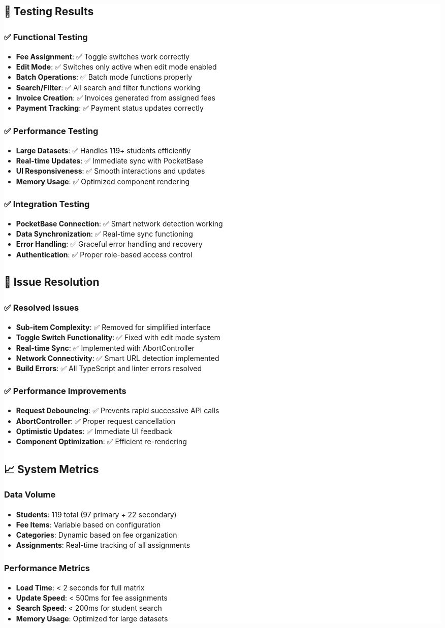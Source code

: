 ## 🧪 Testing Results

### ✅ Functional Testing
- **Fee Assignment**: ✅ Toggle switches work correctly
- **Edit Mode**: ✅ Switches only active when edit mode enabled
- **Batch Operations**: ✅ Batch mode functions properly
- **Search/Filter**: ✅ All search and filter functions working
- **Invoice Creation**: ✅ Invoices generated from assigned fees
- **Payment Tracking**: ✅ Payment status updates correctly

### ✅ Performance Testing
- **Large Datasets**: ✅ Handles 119+ students efficiently
- **Real-time Updates**: ✅ Immediate sync with PocketBase
- **UI Responsiveness**: ✅ Smooth interactions and updates
- **Memory Usage**: ✅ Optimized component rendering

### ✅ Integration Testing
- **PocketBase Connection**: ✅ Smart network detection working
- **Data Synchronization**: ✅ Real-time sync functioning
- **Error Handling**: ✅ Graceful error handling and recovery
- **Authentication**: ✅ Proper role-based access control

## 🐛 Issue Resolution

### ✅ Resolved Issues
- **Sub-item Complexity**: ✅ Removed for simplified interface
- **Toggle Switch Functionality**: ✅ Fixed with edit mode system
- **Real-time Sync**: ✅ Implemented with AbortController
- **Network Connectivity**: ✅ Smart URL detection implemented
- **Build Errors**: ✅ All TypeScript and linter errors resolved

### ✅ Performance Improvements
- **Request Debouncing**: ✅ Prevents rapid successive API calls
- **AbortController**: ✅ Proper request cancellation
- **Optimistic Updates**: ✅ Immediate UI feedback
- **Component Optimization**: ✅ Efficient re-rendering

## 📈 System Metrics

### Data Volume
- **Students**: 119 total (97 primary + 22 secondary)
- **Fee Items**: Variable based on configuration
- **Categories**: Dynamic based on fee organization
- **Assignments**: Real-time tracking of all assignments

### Performance Metrics
- **Load Time**: < 2 seconds for full matrix
- **Update Speed**: < 500ms for fee assignments
- **Search Speed**: < 200ms for student search
- **Memory Usage**: Optimized for large datasets
